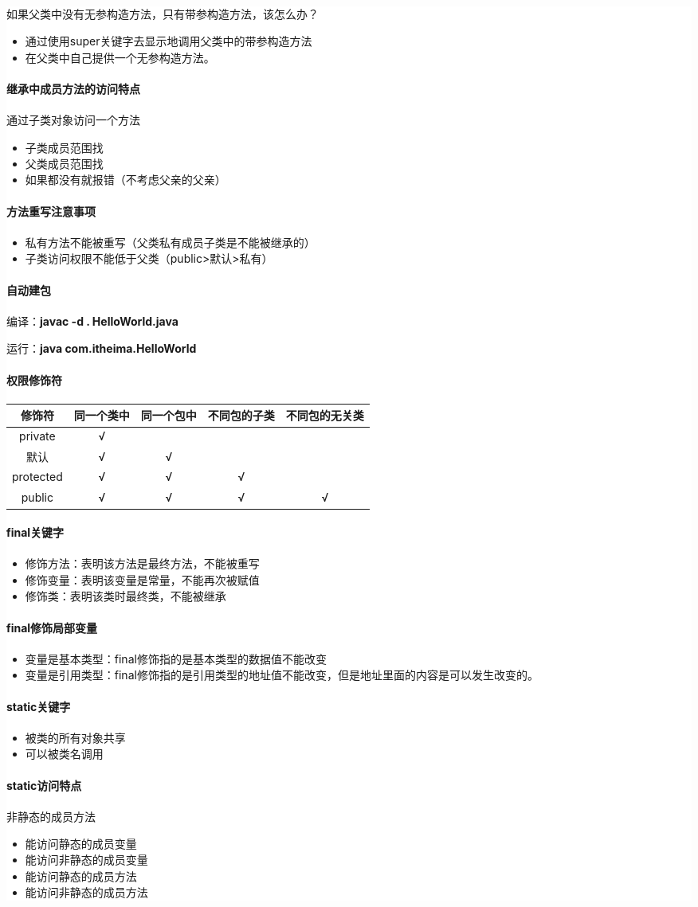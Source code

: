 如果父类中没有无参构造方法，只有带参构造方法，该怎么办？

- 通过使用super关键字去显示地调用父类中的带参构造方法
- 在父类中自己提供一个无参构造方法。

#### 继承中成员方法的访问特点

通过子类对象访问一个方法

- 子类成员范围找
- 父类成员范围找
- 如果都没有就报错（不考虑父亲的父亲）

#### 方法重写注意事项

- 私有方法不能被重写（父类私有成员子类是不能被继承的）
- 子类访问权限不能低于父类（public>默认>私有）

#### 自动建包

编译：**javac -d . HelloWorld.java**

运行：**java com.itheima.HelloWorld**

#### 权限修饰符

|  修饰符   | 同一个类中 | 同一个包中 | 不同包的子类 | 不同包的无关类 |
| :-------: | :--------: | :--------: | :----------: | :------------: |
|  private  |     √      |            |              |                |
|   默认    |     √      |     √      |              |                |
| protected |     √      |     √      |      √       |                |
|  public   |     √      |     √      |      √       |       √        |

#### final关键字

- 修饰方法：表明该方法是最终方法，不能被重写
- 修饰变量：表明该变量是常量，不能再次被赋值
- 修饰类：表明该类时最终类，不能被继承

#### final修饰局部变量

- 变量是基本类型：final修饰指的是基本类型的数据值不能改变
- 变量是引用类型：final修饰指的是引用类型的地址值不能改变，但是地址里面的内容是可以发生改变的。

#### static关键字

- 被类的所有对象共享
- 可以被类名调用

#### static访问特点

非静态的成员方法

- 能访问静态的成员变量
- 能访问非静态的成员变量
- 能访问静态的成员方法
- 能访问非静态的成员方法
